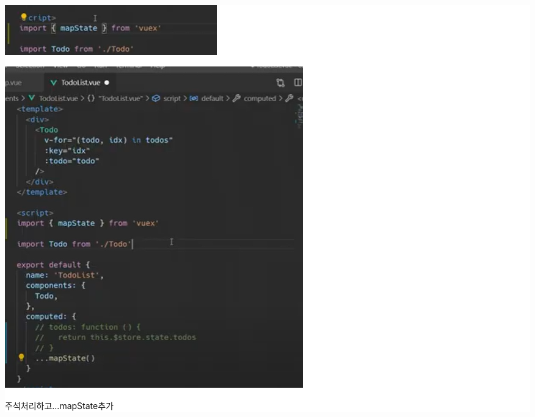![image-20201113152915521](Vuex.assets/image-20201113152915521.png)

  

![image-20201113152929168](Vuex.assets/image-20201113152929168.png)

주석처리하고...mapState추가
